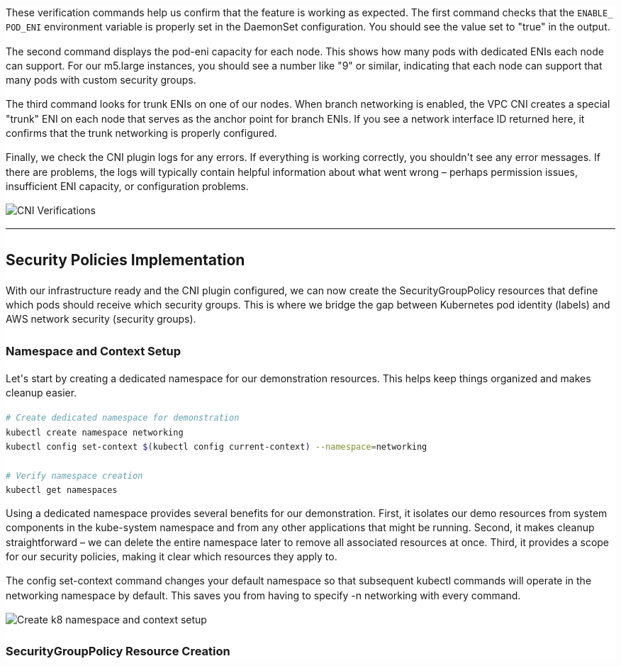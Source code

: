 These verification commands help us confirm that the feature is working as expected. The first command checks that the `ENABLE_POD_ENI` environment variable is properly set in the DaemonSet configuration. You should see the value set to "true" in the output.

The second command displays the pod-eni capacity for each node. This shows how many pods with dedicated ENIs each node can support. For our m5.large instances, you should see a number like "9" or similar, indicating that each node can support that many pods with custom security groups.

The third command looks for trunk ENIs on one of our nodes. When branch networking is enabled, the VPC CNI creates a special "trunk" ENI on each node that serves as the anchor point for branch ENIs. If you see a network interface ID returned here, it confirms that the trunk networking is properly configured.

Finally, we check the CNI plugin logs for any errors. If everything is working correctly, you shouldn't see any error messages. If there are problems, the logs will typically contain helpful information about what went wrong – perhaps permission issues, insufficient ENI capacity, or configuration problems.

![CNI Verifications](https://cdn.hashnode.com/res/hashnode/image/upload/v1758981390663/faa2d5ef-f6c8-4ac1-926a-aa5b8186add8.png)

---

## Security Policies Implementation

With our infrastructure ready and the CNI plugin configured, we can now create the SecurityGroupPolicy resources that define which pods should receive which security groups. This is where we bridge the gap between Kubernetes pod identity (labels) and AWS network security (security groups).

### Namespace and Context Setup

Let's start by creating a dedicated namespace for our demonstration resources. This helps keep things organized and makes cleanup easier.

```sh
# Create dedicated namespace for demonstration
kubectl create namespace networking
kubectl config set-context $(kubectl config current-context) --namespace=networking

# Verify namespace creation
kubectl get namespaces
```

Using a dedicated namespace provides several benefits for our demonstration. First, it isolates our demo resources from system components in the kube-system namespace and from any other applications that might be running. Second, it makes cleanup straightforward – we can delete the entire namespace later to remove all associated resources at once. Third, it provides a scope for our security policies, making it clear which resources they apply to.

The config set-context command changes your default namespace so that subsequent kubectl commands will operate in the networking namespace by default. This saves you from having to specify -n networking with every command.

![Create k8 namespace and context setup](https://cdn.hashnode.com/res/hashnode/image/upload/v1758438029420/17763b08-5928-49ad-9033-0ea6986abe00.png)

### SecurityGroupPolicy Resource Creation
